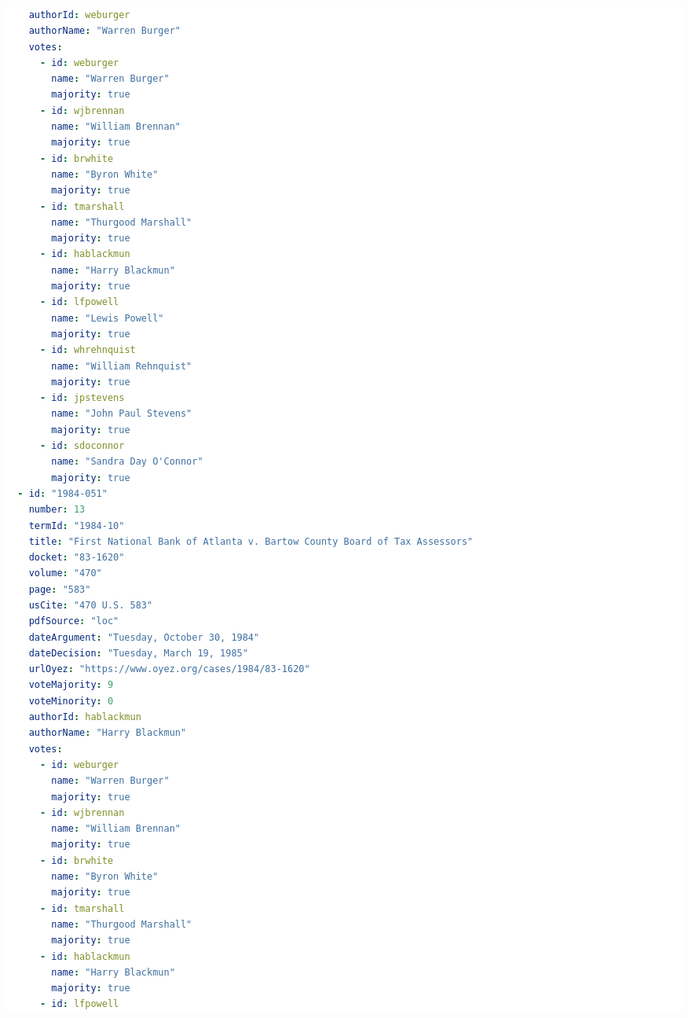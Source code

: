 ```yaml
    authorId: weburger
    authorName: "Warren Burger"
    votes:
      - id: weburger
        name: "Warren Burger"
        majority: true
      - id: wjbrennan
        name: "William Brennan"
        majority: true
      - id: brwhite
        name: "Byron White"
        majority: true
      - id: tmarshall
        name: "Thurgood Marshall"
        majority: true
      - id: hablackmun
        name: "Harry Blackmun"
        majority: true
      - id: lfpowell
        name: "Lewis Powell"
        majority: true
      - id: whrehnquist
        name: "William Rehnquist"
        majority: true
      - id: jpstevens
        name: "John Paul Stevens"
        majority: true
      - id: sdoconnor
        name: "Sandra Day O'Connor"
        majority: true
  - id: "1984-051"
    number: 13
    termId: "1984-10"
    title: "First National Bank of Atlanta v. Bartow County Board of Tax Assessors"
    docket: "83-1620"
    volume: "470"
    page: "583"
    usCite: "470 U.S. 583"
    pdfSource: "loc"
    dateArgument: "Tuesday, October 30, 1984"
    dateDecision: "Tuesday, March 19, 1985"
    urlOyez: "https://www.oyez.org/cases/1984/83-1620"
    voteMajority: 9
    voteMinority: 0
    authorId: hablackmun
    authorName: "Harry Blackmun"
    votes:
      - id: weburger
        name: "Warren Burger"
        majority: true
      - id: wjbrennan
        name: "William Brennan"
        majority: true
      - id: brwhite
        name: "Byron White"
        majority: true
      - id: tmarshall
        name: "Thurgood Marshall"
        majority: true
      - id: hablackmun
        name: "Harry Blackmun"
        majority: true
      - id: lfpowell
```